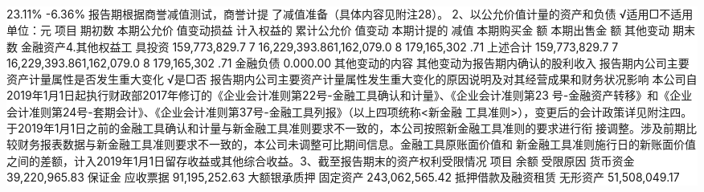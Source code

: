 23.11%
-6.36%
报告期根据商誉减值测试，商誉计提
了减值准备（具体内容见附注28）。
2、以公允价值计量的资产和负债
√适用□不适用
单位：元
项目
期初数
本期公允价
值变动损益
计入权益的
累计公允价
值变动
本期计提的
减值
本期购买金
额
本期出售金
额
其他变动
期末数
金融资产4.其他权益工
具投资
159,773,829.7
7
16,229,393.861,162,079.0
8
179,165,302
.71
上述合计
159,773,829.7
7
16,229,393.861,162,079.0
8
179,165,302
.71
金融负债
0.000.00
其他变动的内容
其他变动为报告期内确认的股利收入
报告期内公司主要资产计量属性是否发生重大变化
√是□否
报告期内公司主要资产计量属性发生重大变化的原因说明及对其经营成果和财务状况影响
本公司自2019年1月1日起执行财政部2017年修订的《企业会计准则第22号-金融工具确认和计量》、《企业会计准则第23
号-金融资产转移》和《企业会计准则第24号-套期会计》、《企业会计准则第37号-金融工具列报》（以上四项统称<新金融
工具准则>），变更后的会计政策详见附注四。
于2019年1月1日之前的金融工具确认和计量与新金融工具准则要求不一致的，本公司按照新金融工具准则的要求进行衔
接调整。涉及前期比较财务报表数据与新金融工具准则要求不一致的，本公司未调整可比期间信息。金融工具原账面价值和
新金融工具准则施行日的新账面价值之间的差额，计入2019年1月1日留存收益或其他综合收益。3、截至报告期末的资产权利受限情况
项目
余额
受限原因
货币资金
39,220,965.83
保证金
应收票据
91,195,252.63
大额银承质押
固定资产
243,062,565.42
抵押借款及融资租赁
无形资产
51,508,049.17